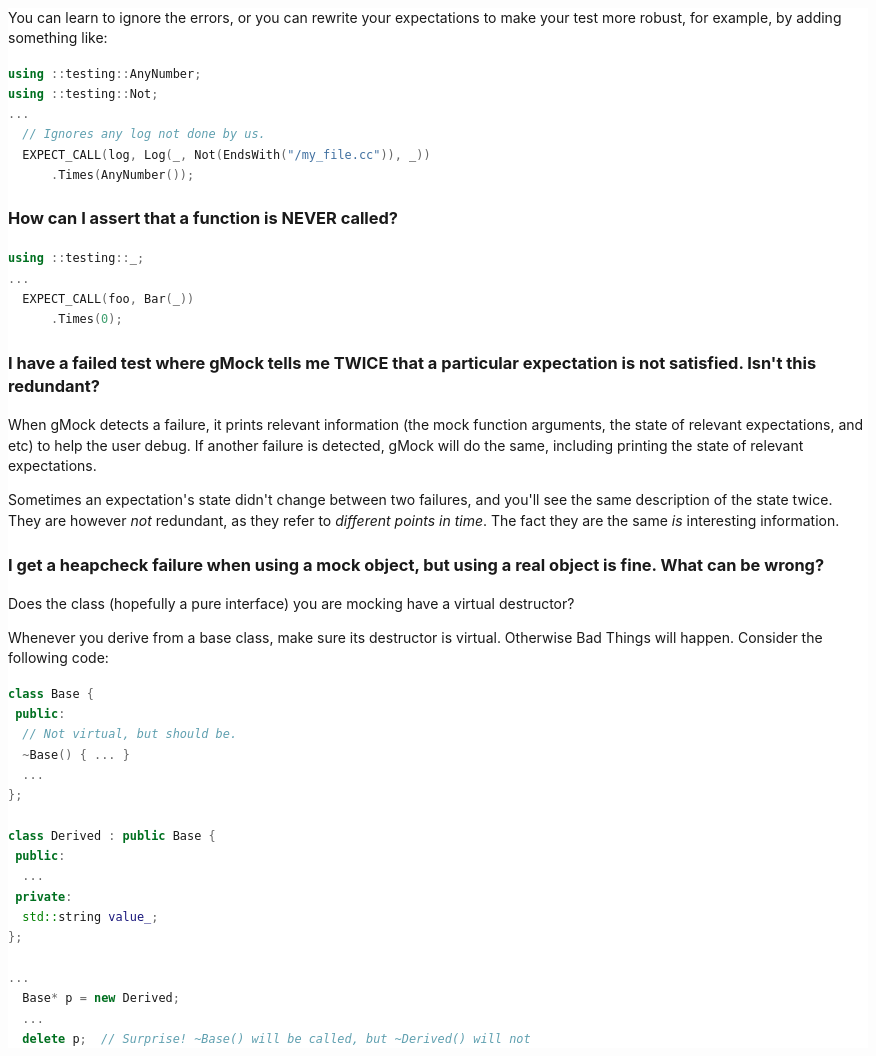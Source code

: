 You can learn to ignore the errors, or you can rewrite your expectations to make your test more robust, for example, by
adding something like:

```cpp
using ::testing::AnyNumber;
using ::testing::Not;
...
  // Ignores any log not done by us.
  EXPECT_CALL(log, Log(_, Not(EndsWith("/my_file.cc")), _))
      .Times(AnyNumber());
```

### How can I assert that a function is NEVER called?

```cpp
using ::testing::_;
...
  EXPECT_CALL(foo, Bar(_))
      .Times(0);
```



### I have a failed test where gMock tells me TWICE that a particular expectation is not satisfied. Isn't this redundant?

When gMock detects a failure, it prints relevant information (the mock function arguments, the state of relevant
expectations, and etc) to help the user debug. If another failure is detected, gMock will do the same, including
printing the state of relevant expectations.

Sometimes an expectation's state didn't change between two failures, and you'll see the same description of the state
twice. They are however *not* redundant, as they refer to *different points in time*. The fact they are the same *is*
interesting information.

### I get a heapcheck failure when using a mock object, but using a real object is fine. What can be wrong?

Does the class (hopefully a pure interface) you are mocking have a virtual destructor?

Whenever you derive from a base class, make sure its destructor is virtual. Otherwise Bad Things will happen. Consider
the following code:

```cpp
class Base {
 public:
  // Not virtual, but should be.
  ~Base() { ... }
  ...
};

class Derived : public Base {
 public:
  ...
 private:
  std::string value_;
};

...
  Base* p = new Derived;
  ...
  delete p;  // Surprise! ~Base() will be called, but ~Derived() will not
```